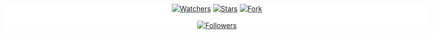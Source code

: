 <p align="center">
<a href="https://github.com/DolorHunter/llsociety"><img src="https://img.shields.io/github/watchers/dolorhunter/llSociety.svg?style=social" alt="Watchers"></a>
<a href="https://github.com/DolorHunter/llsociety"><img src="https://img.shields.io/github/stars/dolorhunter/llSociety.svg?style=social" alt="Stars"></a>
<a href="https://github.com/DolorHunter/llsociety"><img src="https://img.shields.io/github/forks/dolorhunter/llSociety.svg?style=social" alt="Fork"></a>
</p>

<p align="center">
<a href="https://github.com/DolorHunter"><img src="https://img.shields.io/github/followers/dolorhunter.svg?style=social" alt="Followers"></a>
</p>
